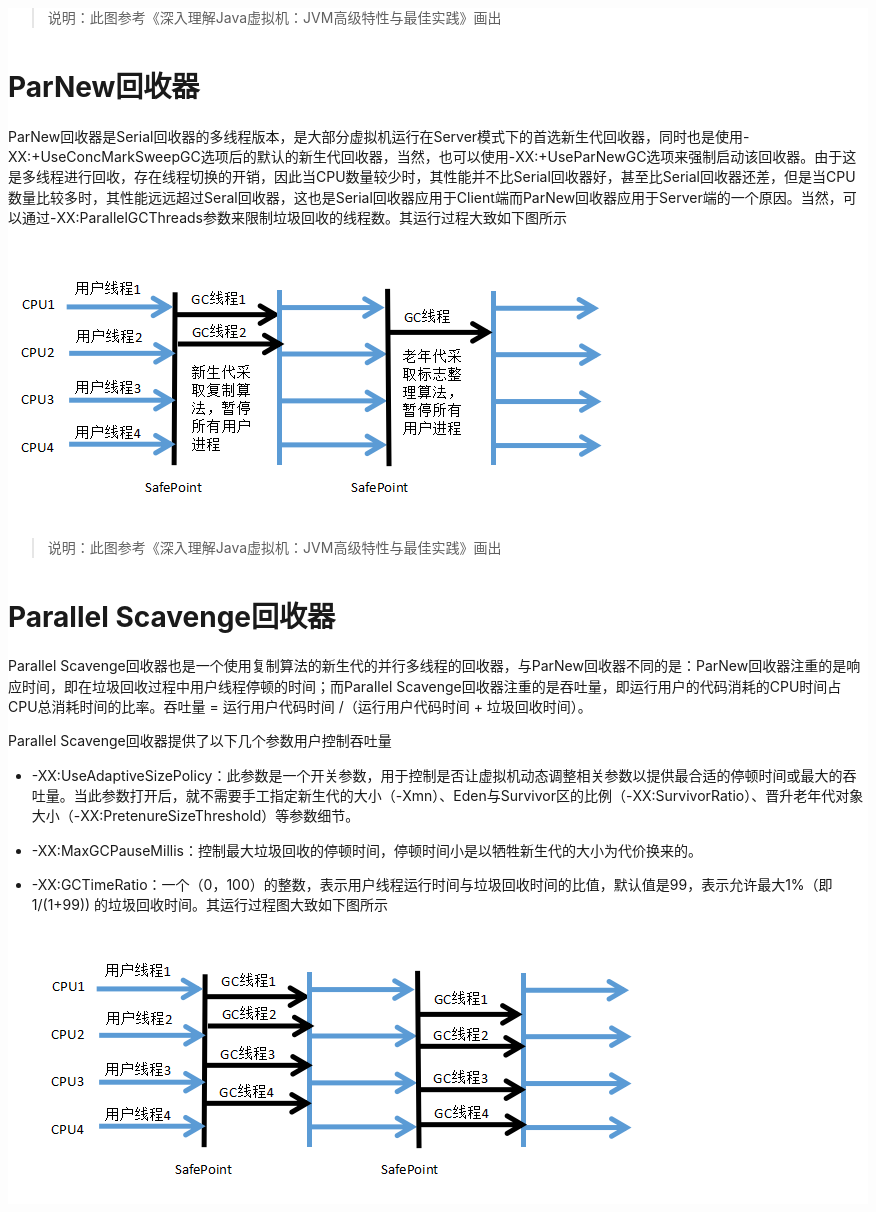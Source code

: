 > 说明：此图参考《深入理解Java虚拟机：JVM高级特性与最佳实践》画出

# ParNew回收器

ParNew回收器是Serial回收器的多线程版本，是大部分虚拟机运行在Server模式下的首选新生代回收器，同时也是使用-XX:+UseConcMarkSweepGC选项后的默认的新生代回收器，当然，也可以使用-XX:+UseParNewGC选项来强制启动该回收器。由于这是多线程进行回收，存在线程切换的开销，因此当CPU数量较少时，其性能并不比Serial回收器好，甚至比Serial回收器还差，但是当CPU数量比较多时，其性能远远超过Seral回收器，这也是Serial回收器应用于Client端而ParNew回收器应用于Server端的一个原因。当然，可以通过-XX:ParallelGCThreads参数来限制垃圾回收的线程数。其运行过程大致如下图所示

![ParNew回收器运行图](/images/jvm/parNewCollector.png)

> 说明：此图参考《深入理解Java虚拟机：JVM高级特性与最佳实践》画出

# Parallel Scavenge回收器

Parallel Scavenge回收器也是一个使用复制算法的新生代的并行多线程的回收器，与ParNew回收器不同的是：ParNew回收器注重的是响应时间，即在垃圾回收过程中用户线程停顿的时间；而Parallel Scavenge回收器注重的是吞吐量，即运行用户的代码消耗的CPU时间占CPU总消耗时间的比率。吞吐量 = 运行用户代码时间 /（运行用户代码时间 + 垃圾回收时间）。

Parallel Scavenge回收器提供了以下几个参数用户控制吞吐量

* -XX:UseAdaptiveSizePolicy：此参数是一个开关参数，用于控制是否让虚拟机动态调整相关参数以提供最合适的停顿时间或最大的吞吐量。当此参数打开后，就不需要手工指定新生代的大小（-Xmn）、Eden与Survivor区的比例（-XX:SurvivorRatio）、晋升老年代对象大小（-XX:PretenureSizeThreshold）等参数细节。

* -XX:MaxGCPauseMillis：控制最大垃圾回收的停顿时间，停顿时间小是以牺牲新生代的大小为代价换来的。

* -XX:GCTimeRatio：一个（0，100）的整数，表示用户线程运行时间与垃圾回收时间的比值，默认值是99，表示允许最大1%（即 1/(1+99)) 的垃圾回收时间。其运行过程图大致如下图所示

  ![Parallel Scavenge回收器运行图](/images/jvm/parallelOldCollector.png)
